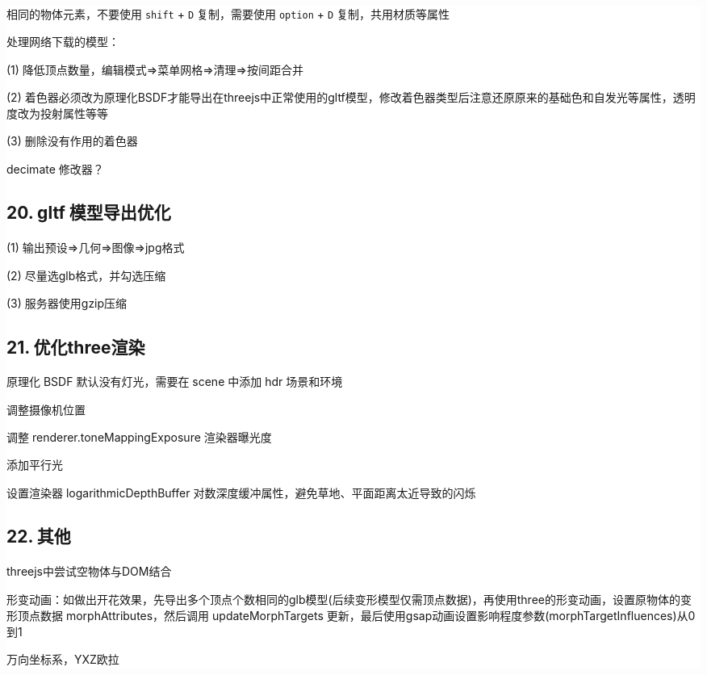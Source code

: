 相同的物体元素，不要使用 `shift` + `D` 复制，需要使用 `option` + `D` 复制，共用材质等属性

处理网络下载的模型：

(1) 降低顶点数量，编辑模式=>菜单网格=>清理=>按间距合并

(2) 着色器必须改为原理化BSDF才能导出在threejs中正常使用的gltf模型，修改着色器类型后注意还原原来的基础色和自发光等属性，透明度改为投射属性等等

(3) 删除没有作用的着色器

decimate 修改器？



## 20. gltf 模型导出优化

(1) 输出预设=>几何=>图像=>jpg格式

(2) 尽量选glb格式，并勾选压缩

(3) 服务器使用gzip压缩



## 21. 优化three渲染

原理化 BSDF 默认没有灯光，需要在 scene 中添加 hdr 场景和环境

调整摄像机位置

调整 renderer.toneMappingExposure 渲染器曝光度

添加平行光

设置渲染器 logarithmicDepthBuffer 对数深度缓冲属性，避免草地、平面距离太近导致的闪烁



## 22. 其他

threejs中尝试空物体与DOM结合

形变动画：如做出开花效果，先导出多个顶点个数相同的glb模型(后续变形模型仅需顶点数据)，再使用three的形变动画，设置原物体的变形顶点数据 morphAttributes，然后调用 updateMorphTargets 更新，最后使用gsap动画设置影响程度参数(morphTargetInfluences)从0到1



万向坐标系，YXZ欧拉